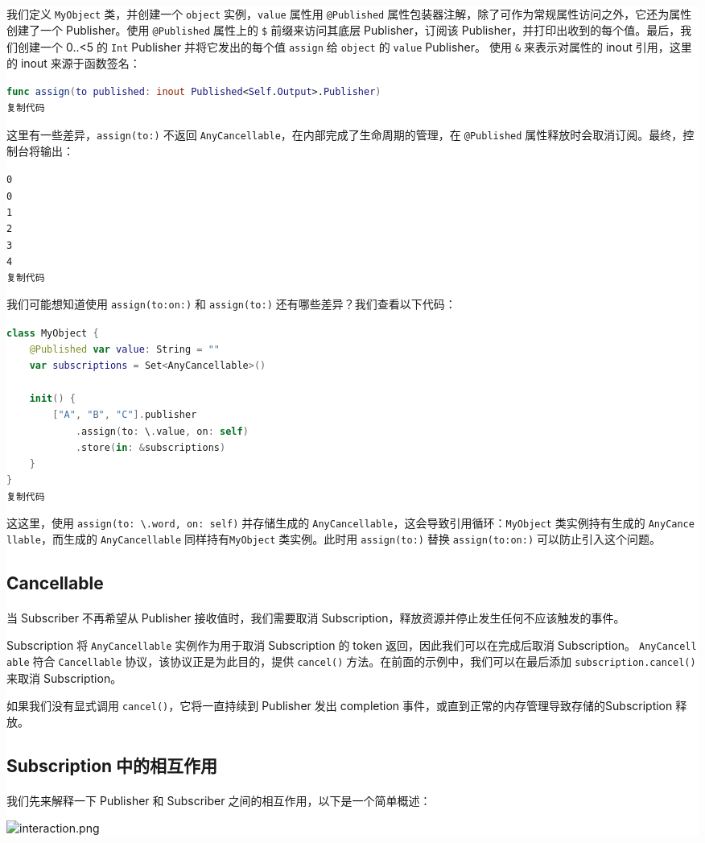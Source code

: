 我们定义 `MyObject` 类，并创建一个 `object` 实例，`value` 属性用 `@Published` 属性包装器注解，除了可作为常规属性访问之外，它还为属性创建了一个 Publisher。使用 `@Published` 属性上的 `$` 前缀来访问其底层 Publisher，订阅该 Publisher，并打印出收到的每个值。最后，我们创建一个 0..<5 的 `Int` Publisher 并将它发出的每个值 `assign` 给 `object` 的 `value` Publisher。 使用 `&` 来表示对属性的 inout 引用，这里的 inout 来源于函数签名：

```swift
func assign(to published: inout Published<Self.Output>.Publisher)
复制代码
```

这里有一些差异，`assign(to:)` 不返回 `AnyCancellable`，在内部完成了生命周期的管理，在 `@Published` 属性释放时会取消订阅。最终，控制台将输出：

```
0
0
1
2
3
4
复制代码
```

我们可能想知道使用 `assign(to:on:)` 和  `assign(to:)` 还有哪些差异？我们查看以下代码：

```swift
class MyObject {
    @Published var value: String = ""
    var subscriptions = Set<AnyCancellable>()
    
    init() {
        ["A", "B", "C"].publisher
            .assign(to: \.value, on: self)
            .store(in: &subscriptions)
    }
}
复制代码
```

这这里，使用 `assign(to: \.word, on: self)` 并存储生成的 `AnyCancellable`，这会导致引用循环：`MyObject` 类实例持有生成的 `AnyCancellable`，而生成的 `AnyCancellable` 同样持有`MyObject` 类实例。此时用 `assign(to:)` 替换 `assign(to:on:)` 可以防止引入这个问题。

## Cancellable

当 Subscriber 不再希望从 Publisher 接收值时，我们需要取消 Subscription，释放资源并停止发生任何不应该触发的事件。

Subscription 将 `AnyCancellable` 实例作为用于取消 Subscription 的 token 返回，因此我们可以在完成后取消 Subscription。 `AnyCancellable` 符合 `Cancellable` 协议，该协议正是为此目的，提供 `cancel()` 方法。在前面的示例中，我们可以在最后添加 `subscription.cancel()`  来取消 Subscription。

如果我们没有显式调用 `cancel()`，它将一直持续到 Publisher 发出 completion 事件，或直到正常的内存管理导致存储的Subscription 释放。

## Subscription 中的相互作用

我们先来解释一下 Publisher 和 Subscriber 之间的相互作用，以下是一个简单概述：

![interaction.png](http://p3-juejin.byteimg.com/tos-cn-i-k3u1fbpfcp/1bcb1a102eb141339d9ddb913e4705d0~tplv-k3u1fbpfcp-zoom-in-crop-mark:4536:0:0:0.awebp?)
